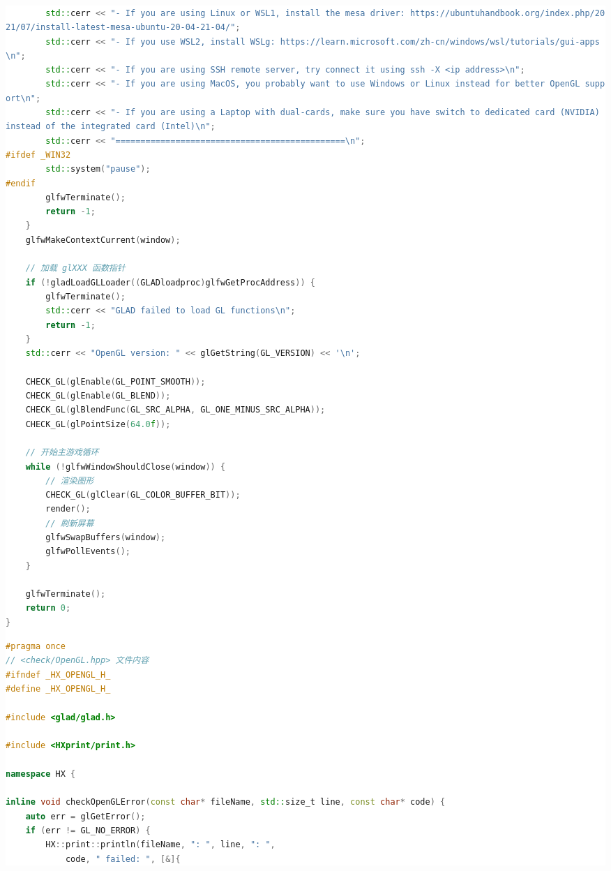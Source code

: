 ```cpp [z1-测试OpenGL]
        std::cerr << "- If you are using Linux or WSL1, install the mesa driver: https://ubuntuhandbook.org/index.php/2021/07/install-latest-mesa-ubuntu-20-04-21-04/";
        std::cerr << "- If you use WSL2, install WSLg: https://learn.microsoft.com/zh-cn/windows/wsl/tutorials/gui-apps\n";
        std::cerr << "- If you are using SSH remote server, try connect it using ssh -X <ip address>\n";
        std::cerr << "- If you are using MacOS, you probably want to use Windows or Linux instead for better OpenGL support\n";
        std::cerr << "- If you are using a Laptop with dual-cards, make sure you have switch to dedicated card (NVIDIA) instead of the integrated card (Intel)\n";
        std::cerr << "==============================================\n";
#ifdef _WIN32
        std::system("pause");
#endif
        glfwTerminate();
        return -1;
    }
    glfwMakeContextCurrent(window);

    // 加载 glXXX 函数指针
    if (!gladLoadGLLoader((GLADloadproc)glfwGetProcAddress)) {
        glfwTerminate();
        std::cerr << "GLAD failed to load GL functions\n";
        return -1;
    }
    std::cerr << "OpenGL version: " << glGetString(GL_VERSION) << '\n';

    CHECK_GL(glEnable(GL_POINT_SMOOTH));
    CHECK_GL(glEnable(GL_BLEND));
    CHECK_GL(glBlendFunc(GL_SRC_ALPHA, GL_ONE_MINUS_SRC_ALPHA));
    CHECK_GL(glPointSize(64.0f));

    // 开始主游戏循环
    while (!glfwWindowShouldClose(window)) {
        // 渲染图形
        CHECK_GL(glClear(GL_COLOR_BUFFER_BIT));
        render();
        // 刷新屏幕
        glfwSwapBuffers(window);
        glfwPollEvents();
    }

    glfwTerminate();
    return 0;
}
```

```cpp [z1-需要的头文件]
#pragma once
// <check/OpenGL.hpp> 文件内容
#ifndef _HX_OPENGL_H_
#define _HX_OPENGL_H_

#include <glad/glad.h>

#include <HXprint/print.h>

namespace HX {

inline void checkOpenGLError(const char* fileName, std::size_t line, const char* code) {
    auto err = glGetError();
    if (err != GL_NO_ERROR) {
        HX::print::println(fileName, ": ", line, ": ", 
            code, " failed: ", [&]{
```